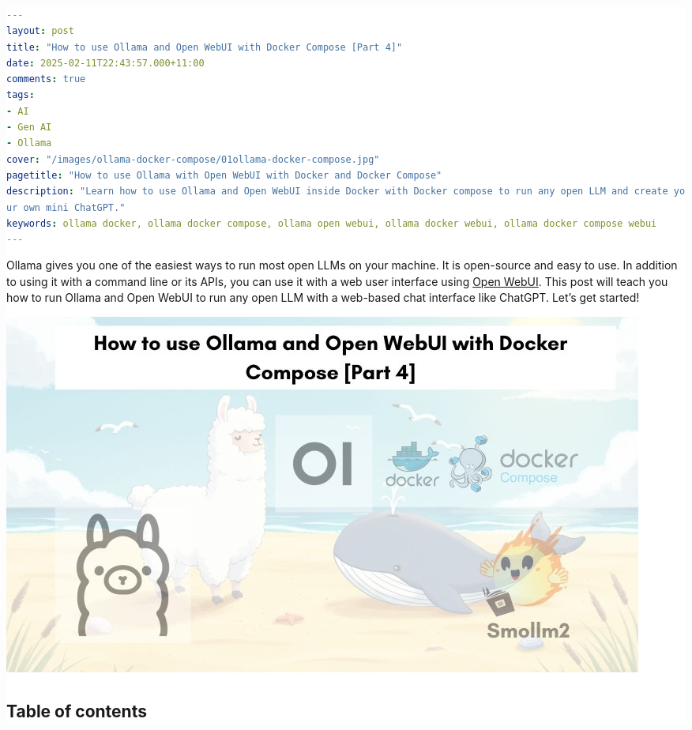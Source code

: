 ```yaml
---
layout: post
title: "How to use Ollama and Open WebUI with Docker Compose [Part 4]"
date: 2025-02-11T22:43:57.000+11:00
comments: true
tags:
- AI
- Gen AI
- Ollama
cover: "/images/ollama-docker-compose/01ollama-docker-compose.jpg"
pagetitle: "How to use Ollama with Open WebUI with Docker and Docker Compose"
description: "Learn how to use Ollama and Open WebUI inside Docker with Docker compose to run any open LLM and create your own mini ChatGPT."
keywords: ollama docker, ollama docker compose, ollama open webui, ollama docker webui, ollama docker compose webui
---
```

Ollama gives you one of the easiest ways to run most open LLMs on your machine. It is open-source and easy to use. In addition to using it with a command line or its APIs, you can use it with a web user interface using [Open WebUI](https://openwebui.com/). This post will teach you how to run Ollama and Open WebUI to run any open LLM with a web-based chat interface like ChatGPT. Let’s get started!



<img class="center" src="/images/ollama-docker-compose/01ollama-docker-compose.jpg" title="How to use Ollama and Open WebUI with Docker Compose [Part 4]" alt="How to use Ollama and Open WebUI with Docker Compose [Part 4]">

## Table of contents

